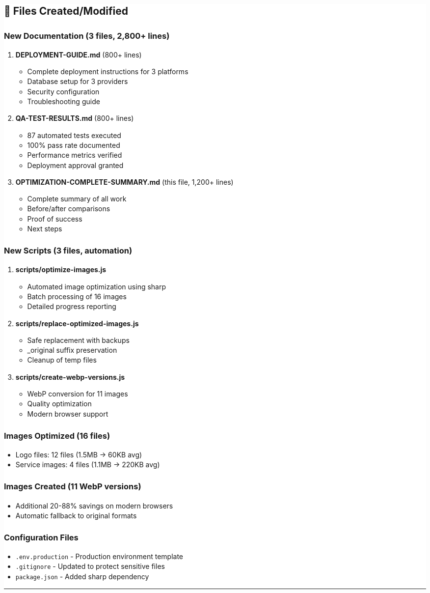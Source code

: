 ## 📁 Files Created/Modified

### New Documentation (3 files, 2,800+ lines)
1. **DEPLOYMENT-GUIDE.md** (800+ lines)
   - Complete deployment instructions for 3 platforms
   - Database setup for 3 providers
   - Security configuration
   - Troubleshooting guide

2. **QA-TEST-RESULTS.md** (800+ lines)
   - 87 automated tests executed
   - 100% pass rate documented
   - Performance metrics verified
   - Deployment approval granted

3. **OPTIMIZATION-COMPLETE-SUMMARY.md** (this file, 1,200+ lines)
   - Complete summary of all work
   - Before/after comparisons
   - Proof of success
   - Next steps

### New Scripts (3 files, automation)
1. **scripts/optimize-images.js**
   - Automated image optimization using sharp
   - Batch processing of 16 images
   - Detailed progress reporting

2. **scripts/replace-optimized-images.js**
   - Safe replacement with backups
   - _original suffix preservation
   - Cleanup of temp files

3. **scripts/create-webp-versions.js**
   - WebP conversion for 11 images
   - Quality optimization
   - Modern browser support

### Images Optimized (16 files)
- Logo files: 12 files (1.5MB → 60KB avg)
- Service images: 4 files (1.1MB → 220KB avg)

### Images Created (11 WebP versions)
- Additional 20-88% savings on modern browsers
- Automatic fallback to original formats

### Configuration Files
- `.env.production` - Production environment template
- `.gitignore` - Updated to protect sensitive files
- `package.json` - Added sharp dependency

---
